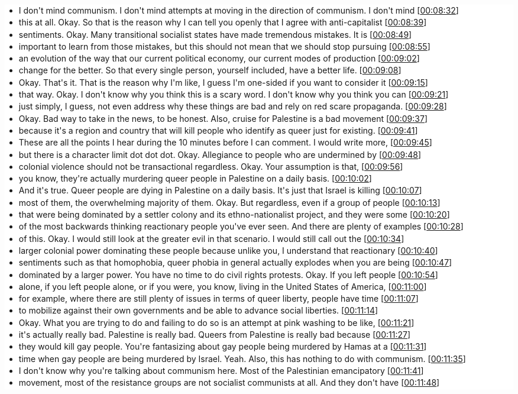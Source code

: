 *  I don't mind communism. I don't mind attempts at moving in the direction of communism. I don't mind [[00:08:32](https://www.youtube.com/watch?v=09bQCiA4y3Y&t=512.64s)]
*  this at all. Okay. So that is the reason why I can tell you openly that I agree with anti-capitalist [[00:08:39](https://www.youtube.com/watch?v=09bQCiA4y3Y&t=519.68s)]
*  sentiments. Okay. Many transitional socialist states have made tremendous mistakes. It is [[00:08:49](https://www.youtube.com/watch?v=09bQCiA4y3Y&t=529.1999999999999s)]
*  important to learn from those mistakes, but this should not mean that we should stop pursuing [[00:08:55](https://www.youtube.com/watch?v=09bQCiA4y3Y&t=535.92s)]
*  an evolution of the way that our current political economy, our current modes of production [[00:09:02](https://www.youtube.com/watch?v=09bQCiA4y3Y&t=542.24s)]
*  change for the better. So that every single person, yourself included, have a better life. [[00:09:08](https://www.youtube.com/watch?v=09bQCiA4y3Y&t=548.64s)]
*  Okay. That's it. That is the reason why I'm like, I guess I'm one-sided if you want to consider it [[00:09:15](https://www.youtube.com/watch?v=09bQCiA4y3Y&t=555.2s)]
*  that way. Okay. I don't know why you think this is a scary word. I don't know why you think you can [[00:09:21](https://www.youtube.com/watch?v=09bQCiA4y3Y&t=561.6800000000001s)]
*  just simply, I guess, not even address why these things are bad and rely on red scare propaganda. [[00:09:28](https://www.youtube.com/watch?v=09bQCiA4y3Y&t=568.96s)]
*  Okay. Bad way to take in the news, to be honest. Also, cruise for Palestine is a bad movement [[00:09:37](https://www.youtube.com/watch?v=09bQCiA4y3Y&t=577.0400000000001s)]
*  because it's a region and country that will kill people who identify as queer just for existing. [[00:09:41](https://www.youtube.com/watch?v=09bQCiA4y3Y&t=581.76s)]
*  These are all the points I hear during the 10 minutes before I can comment. I would write more, [[00:09:45](https://www.youtube.com/watch?v=09bQCiA4y3Y&t=585.6s)]
*  but there is a character limit dot dot dot. Okay. Allegiance to people who are undermined by [[00:09:48](https://www.youtube.com/watch?v=09bQCiA4y3Y&t=588.96s)]
*  colonial violence should not be transactional regardless. Okay. Your assumption is that, [[00:09:56](https://www.youtube.com/watch?v=09bQCiA4y3Y&t=596.56s)]
*  you know, they're actually murdering queer people in Palestine on a daily basis. [[00:10:02](https://www.youtube.com/watch?v=09bQCiA4y3Y&t=602.64s)]
*  And it's true. Queer people are dying in Palestine on a daily basis. It's just that Israel is killing [[00:10:07](https://www.youtube.com/watch?v=09bQCiA4y3Y&t=607.4399999999999s)]
*  most of them, the overwhelming majority of them. Okay. But regardless, even if a group of people [[00:10:13](https://www.youtube.com/watch?v=09bQCiA4y3Y&t=613.2s)]
*  that were being dominated by a settler colony and its ethno-nationalist project, and they were some [[00:10:20](https://www.youtube.com/watch?v=09bQCiA4y3Y&t=620.96s)]
*  of the most backwards thinking reactionary people you've ever seen. And there are plenty of examples [[00:10:28](https://www.youtube.com/watch?v=09bQCiA4y3Y&t=628.0s)]
*  of this. Okay. I would still look at the greater evil in that scenario. I would still call out the [[00:10:34](https://www.youtube.com/watch?v=09bQCiA4y3Y&t=634.32s)]
*  larger colonial power dominating these people because unlike you, I understand that reactionary [[00:10:40](https://www.youtube.com/watch?v=09bQCiA4y3Y&t=640.8000000000001s)]
*  sentiments such as that homophobia, queer phobia in general actually explodes when you are being [[00:10:47](https://www.youtube.com/watch?v=09bQCiA4y3Y&t=647.2s)]
*  dominated by a larger power. You have no time to do civil rights protests. Okay. If you left people [[00:10:54](https://www.youtube.com/watch?v=09bQCiA4y3Y&t=654.8000000000001s)]
*  alone, if you left people alone, or if you were, you know, living in the United States of America, [[00:11:00](https://www.youtube.com/watch?v=09bQCiA4y3Y&t=660.96s)]
*  for example, where there are still plenty of issues in terms of queer liberty, people have time [[00:11:07](https://www.youtube.com/watch?v=09bQCiA4y3Y&t=667.0400000000001s)]
*  to mobilize against their own governments and be able to advance social liberties. [[00:11:14](https://www.youtube.com/watch?v=09bQCiA4y3Y&t=674.8s)]
*  Okay. What you are trying to do and failing to do so is an attempt at pink washing to be like, [[00:11:21](https://www.youtube.com/watch?v=09bQCiA4y3Y&t=681.4399999999999s)]
*  it's actually really bad. Palestine is really bad. Queers from Palestine is really bad because [[00:11:27](https://www.youtube.com/watch?v=09bQCiA4y3Y&t=687.36s)]
*  they would kill gay people. You're fantasizing about gay people being murdered by Hamas at a [[00:11:31](https://www.youtube.com/watch?v=09bQCiA4y3Y&t=691.4399999999999s)]
*  time when gay people are being murdered by Israel. Yeah. Also, this has nothing to do with communism. [[00:11:35](https://www.youtube.com/watch?v=09bQCiA4y3Y&t=695.28s)]
*  I don't know why you're talking about communism here. Most of the Palestinian emancipatory [[00:11:41](https://www.youtube.com/watch?v=09bQCiA4y3Y&t=701.92s)]
*  movement, most of the resistance groups are not socialist communists at all. And they don't have [[00:11:48](https://www.youtube.com/watch?v=09bQCiA4y3Y&t=708.3199999999999s)]